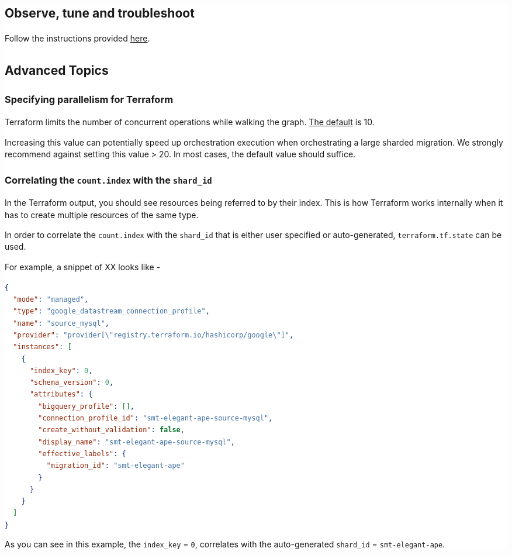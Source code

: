 ## Observe, tune and troubleshoot

Follow the instructions provided [here](https://github.com/GoogleCloudPlatform/DataflowTemplates/blob/main/v2/spanner-to-sourcedb/README.md#observe-tune-and-troubleshoot).

## Advanced Topics

### Specifying parallelism for Terraform

Terraform limits the number of concurrent operations while walking the graph.
[The default](https://developer.hashicorp.com/terraform/cli/commands/apply#parallelism-n)
is 10.

Increasing this value can
potentially speed up orchestration execution
when orchestrating a large sharded migration. We strongly recommend against
setting this value > 20. In most cases, the default value should suffice.

### Correlating the `count.index` with the `shard_id`

In the Terraform output, you should see resources being referred to by their
index. This is how Terraform works internally when it has to create multiple
resources of the same type.

In order to correlate the `count.index` with the `shard_id` that is either
user specified or auto-generated, `terraform.tf.state` can be used.

For example, a snippet of XX looks like -

```json
{
  "mode": "managed",
  "type": "google_datastream_connection_profile",
  "name": "source_mysql",
  "provider": "provider[\"registry.terraform.io/hashicorp/google\"]",
  "instances": [
    {
      "index_key": 0,
      "schema_version": 0,
      "attributes": {
        "bigquery_profile": [],
        "connection_profile_id": "smt-elegant-ape-source-mysql",
        "create_without_validation": false,
        "display_name": "smt-elegant-ape-source-mysql",
        "effective_labels": {
          "migration_id": "smt-elegant-ape"
        }
      }
    }
  ]
}
```

As you can see in this example, the `index_key` = `0`, correlates with the
auto-generated `shard_id` = `smt-elegant-ape`.